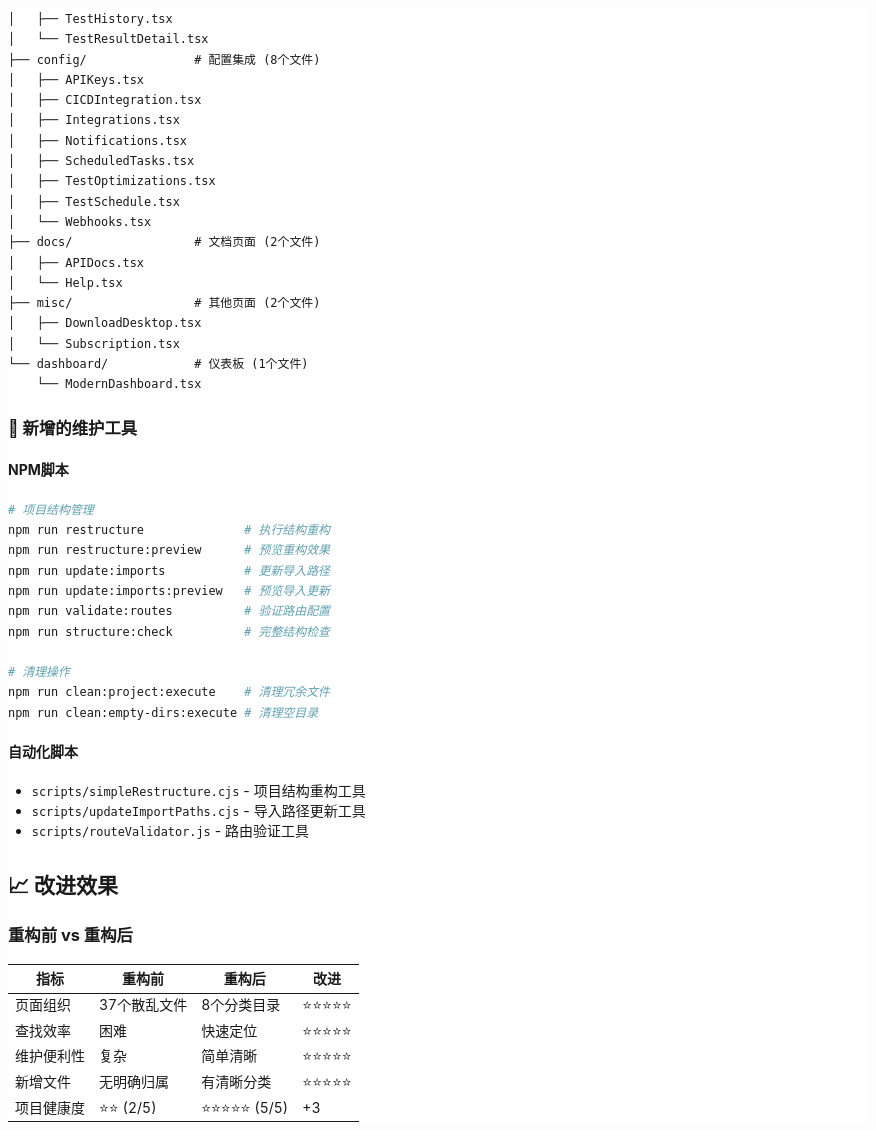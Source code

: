 ```
│   ├── TestHistory.tsx
│   └── TestResultDetail.tsx
├── config/               # 配置集成 (8个文件)
│   ├── APIKeys.tsx
│   ├── CICDIntegration.tsx
│   ├── Integrations.tsx
│   ├── Notifications.tsx
│   ├── ScheduledTasks.tsx
│   ├── TestOptimizations.tsx
│   ├── TestSchedule.tsx
│   └── Webhooks.tsx
├── docs/                 # 文档页面 (2个文件)
│   ├── APIDocs.tsx
│   └── Help.tsx
├── misc/                 # 其他页面 (2个文件)
│   ├── DownloadDesktop.tsx
│   └── Subscription.tsx
└── dashboard/            # 仪表板 (1个文件)
    └── ModernDashboard.tsx
```

### 🔧 新增的维护工具

#### NPM脚本
```bash
# 项目结构管理
npm run restructure              # 执行结构重构
npm run restructure:preview      # 预览重构效果
npm run update:imports           # 更新导入路径
npm run update:imports:preview   # 预览导入更新
npm run validate:routes          # 验证路由配置
npm run structure:check          # 完整结构检查

# 清理操作
npm run clean:project:execute    # 清理冗余文件
npm run clean:empty-dirs:execute # 清理空目录
```

#### 自动化脚本
- `scripts/simpleRestructure.cjs` - 项目结构重构工具
- `scripts/updateImportPaths.cjs` - 导入路径更新工具
- `scripts/routeValidator.js` - 路由验证工具

## 📈 改进效果

### 重构前 vs 重构后

| 指标 | 重构前 | 重构后 | 改进 |
|------|--------|--------|------|
| 页面组织 | 37个散乱文件 | 8个分类目录 | ⭐⭐⭐⭐⭐ |
| 查找效率 | 困难 | 快速定位 | ⭐⭐⭐⭐⭐ |
| 维护便利性 | 复杂 | 简单清晰 | ⭐⭐⭐⭐⭐ |
| 新增文件 | 无明确归属 | 有清晰分类 | ⭐⭐⭐⭐⭐ |
| 项目健康度 | ⭐⭐ (2/5) | ⭐⭐⭐⭐⭐ (5/5) | +3 |
